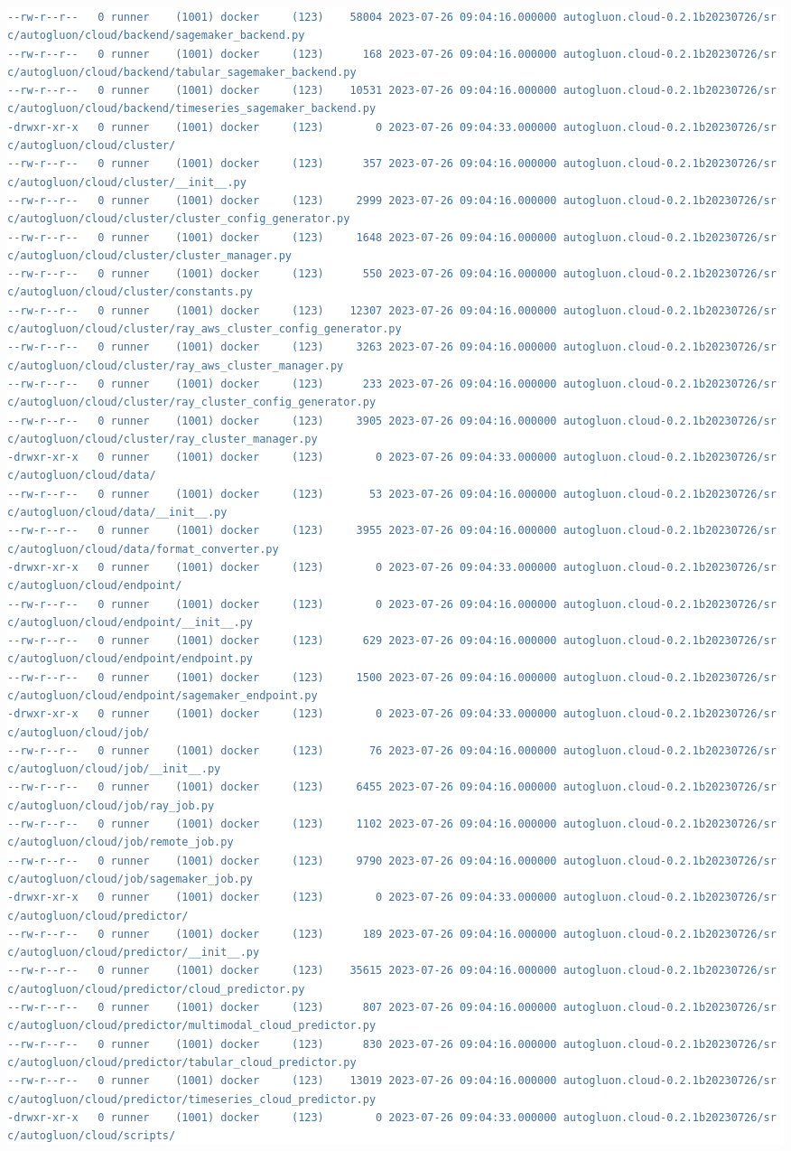 ```diff
--rw-r--r--   0 runner    (1001) docker     (123)    58004 2023-07-26 09:04:16.000000 autogluon.cloud-0.2.1b20230726/src/autogluon/cloud/backend/sagemaker_backend.py
--rw-r--r--   0 runner    (1001) docker     (123)      168 2023-07-26 09:04:16.000000 autogluon.cloud-0.2.1b20230726/src/autogluon/cloud/backend/tabular_sagemaker_backend.py
--rw-r--r--   0 runner    (1001) docker     (123)    10531 2023-07-26 09:04:16.000000 autogluon.cloud-0.2.1b20230726/src/autogluon/cloud/backend/timeseries_sagemaker_backend.py
-drwxr-xr-x   0 runner    (1001) docker     (123)        0 2023-07-26 09:04:33.000000 autogluon.cloud-0.2.1b20230726/src/autogluon/cloud/cluster/
--rw-r--r--   0 runner    (1001) docker     (123)      357 2023-07-26 09:04:16.000000 autogluon.cloud-0.2.1b20230726/src/autogluon/cloud/cluster/__init__.py
--rw-r--r--   0 runner    (1001) docker     (123)     2999 2023-07-26 09:04:16.000000 autogluon.cloud-0.2.1b20230726/src/autogluon/cloud/cluster/cluster_config_generator.py
--rw-r--r--   0 runner    (1001) docker     (123)     1648 2023-07-26 09:04:16.000000 autogluon.cloud-0.2.1b20230726/src/autogluon/cloud/cluster/cluster_manager.py
--rw-r--r--   0 runner    (1001) docker     (123)      550 2023-07-26 09:04:16.000000 autogluon.cloud-0.2.1b20230726/src/autogluon/cloud/cluster/constants.py
--rw-r--r--   0 runner    (1001) docker     (123)    12307 2023-07-26 09:04:16.000000 autogluon.cloud-0.2.1b20230726/src/autogluon/cloud/cluster/ray_aws_cluster_config_generator.py
--rw-r--r--   0 runner    (1001) docker     (123)     3263 2023-07-26 09:04:16.000000 autogluon.cloud-0.2.1b20230726/src/autogluon/cloud/cluster/ray_aws_cluster_manager.py
--rw-r--r--   0 runner    (1001) docker     (123)      233 2023-07-26 09:04:16.000000 autogluon.cloud-0.2.1b20230726/src/autogluon/cloud/cluster/ray_cluster_config_generator.py
--rw-r--r--   0 runner    (1001) docker     (123)     3905 2023-07-26 09:04:16.000000 autogluon.cloud-0.2.1b20230726/src/autogluon/cloud/cluster/ray_cluster_manager.py
-drwxr-xr-x   0 runner    (1001) docker     (123)        0 2023-07-26 09:04:33.000000 autogluon.cloud-0.2.1b20230726/src/autogluon/cloud/data/
--rw-r--r--   0 runner    (1001) docker     (123)       53 2023-07-26 09:04:16.000000 autogluon.cloud-0.2.1b20230726/src/autogluon/cloud/data/__init__.py
--rw-r--r--   0 runner    (1001) docker     (123)     3955 2023-07-26 09:04:16.000000 autogluon.cloud-0.2.1b20230726/src/autogluon/cloud/data/format_converter.py
-drwxr-xr-x   0 runner    (1001) docker     (123)        0 2023-07-26 09:04:33.000000 autogluon.cloud-0.2.1b20230726/src/autogluon/cloud/endpoint/
--rw-r--r--   0 runner    (1001) docker     (123)        0 2023-07-26 09:04:16.000000 autogluon.cloud-0.2.1b20230726/src/autogluon/cloud/endpoint/__init__.py
--rw-r--r--   0 runner    (1001) docker     (123)      629 2023-07-26 09:04:16.000000 autogluon.cloud-0.2.1b20230726/src/autogluon/cloud/endpoint/endpoint.py
--rw-r--r--   0 runner    (1001) docker     (123)     1500 2023-07-26 09:04:16.000000 autogluon.cloud-0.2.1b20230726/src/autogluon/cloud/endpoint/sagemaker_endpoint.py
-drwxr-xr-x   0 runner    (1001) docker     (123)        0 2023-07-26 09:04:33.000000 autogluon.cloud-0.2.1b20230726/src/autogluon/cloud/job/
--rw-r--r--   0 runner    (1001) docker     (123)       76 2023-07-26 09:04:16.000000 autogluon.cloud-0.2.1b20230726/src/autogluon/cloud/job/__init__.py
--rw-r--r--   0 runner    (1001) docker     (123)     6455 2023-07-26 09:04:16.000000 autogluon.cloud-0.2.1b20230726/src/autogluon/cloud/job/ray_job.py
--rw-r--r--   0 runner    (1001) docker     (123)     1102 2023-07-26 09:04:16.000000 autogluon.cloud-0.2.1b20230726/src/autogluon/cloud/job/remote_job.py
--rw-r--r--   0 runner    (1001) docker     (123)     9790 2023-07-26 09:04:16.000000 autogluon.cloud-0.2.1b20230726/src/autogluon/cloud/job/sagemaker_job.py
-drwxr-xr-x   0 runner    (1001) docker     (123)        0 2023-07-26 09:04:33.000000 autogluon.cloud-0.2.1b20230726/src/autogluon/cloud/predictor/
--rw-r--r--   0 runner    (1001) docker     (123)      189 2023-07-26 09:04:16.000000 autogluon.cloud-0.2.1b20230726/src/autogluon/cloud/predictor/__init__.py
--rw-r--r--   0 runner    (1001) docker     (123)    35615 2023-07-26 09:04:16.000000 autogluon.cloud-0.2.1b20230726/src/autogluon/cloud/predictor/cloud_predictor.py
--rw-r--r--   0 runner    (1001) docker     (123)      807 2023-07-26 09:04:16.000000 autogluon.cloud-0.2.1b20230726/src/autogluon/cloud/predictor/multimodal_cloud_predictor.py
--rw-r--r--   0 runner    (1001) docker     (123)      830 2023-07-26 09:04:16.000000 autogluon.cloud-0.2.1b20230726/src/autogluon/cloud/predictor/tabular_cloud_predictor.py
--rw-r--r--   0 runner    (1001) docker     (123)    13019 2023-07-26 09:04:16.000000 autogluon.cloud-0.2.1b20230726/src/autogluon/cloud/predictor/timeseries_cloud_predictor.py
-drwxr-xr-x   0 runner    (1001) docker     (123)        0 2023-07-26 09:04:33.000000 autogluon.cloud-0.2.1b20230726/src/autogluon/cloud/scripts/
```